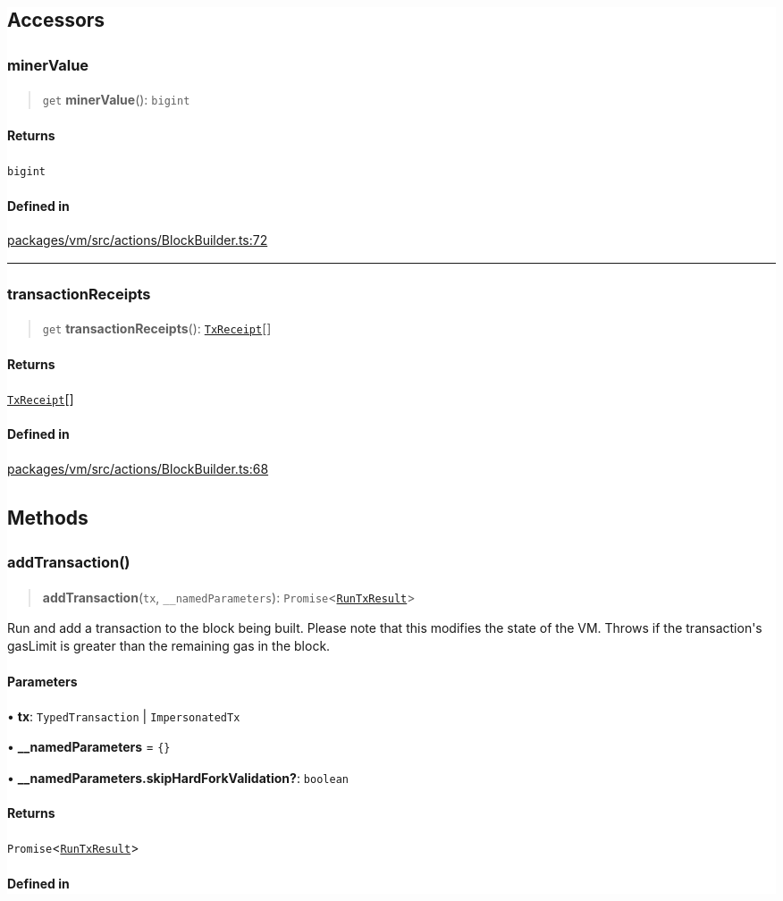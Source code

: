 ## Accessors

### minerValue

> `get` **minerValue**(): `bigint`

#### Returns

`bigint`

#### Defined in

[packages/vm/src/actions/BlockBuilder.ts:72](https://github.com/qbzzt/tevm-monorepo/blob/main/packages/vm/src/actions/BlockBuilder.ts#L72)

***

### transactionReceipts

> `get` **transactionReceipts**(): [`TxReceipt`](../type-aliases/TxReceipt.md)[]

#### Returns

[`TxReceipt`](../type-aliases/TxReceipt.md)[]

#### Defined in

[packages/vm/src/actions/BlockBuilder.ts:68](https://github.com/qbzzt/tevm-monorepo/blob/main/packages/vm/src/actions/BlockBuilder.ts#L68)

## Methods

### addTransaction()

> **addTransaction**(`tx`, `__namedParameters`): `Promise`\<[`RunTxResult`](../interfaces/RunTxResult.md)\>

Run and add a transaction to the block being built.
Please note that this modifies the state of the VM.
Throws if the transaction's gasLimit is greater than
the remaining gas in the block.

#### Parameters

• **tx**: `TypedTransaction` \| `ImpersonatedTx`

• **\_\_namedParameters** = `{}`

• **\_\_namedParameters.skipHardForkValidation?**: `boolean`

#### Returns

`Promise`\<[`RunTxResult`](../interfaces/RunTxResult.md)\>

#### Defined in
